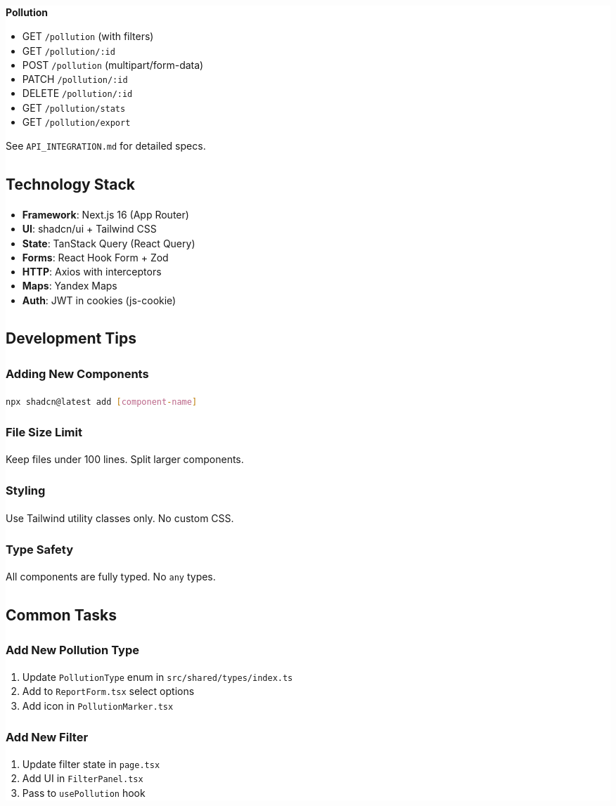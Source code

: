 **Pollution**
- GET `/pollution` (with filters)
- GET `/pollution/:id`
- POST `/pollution` (multipart/form-data)
- PATCH `/pollution/:id`
- DELETE `/pollution/:id`
- GET `/pollution/stats`
- GET `/pollution/export`

See `API_INTEGRATION.md` for detailed specs.

## Technology Stack

- **Framework**: Next.js 16 (App Router)
- **UI**: shadcn/ui + Tailwind CSS
- **State**: TanStack Query (React Query)
- **Forms**: React Hook Form + Zod
- **HTTP**: Axios with interceptors
- **Maps**: Yandex Maps
- **Auth**: JWT in cookies (js-cookie)

## Development Tips

### Adding New Components
```bash
npx shadcn@latest add [component-name]
```

### File Size Limit
Keep files under 100 lines. Split larger components.

### Styling
Use Tailwind utility classes only. No custom CSS.

### Type Safety
All components are fully typed. No `any` types.

## Common Tasks

### Add New Pollution Type
1. Update `PollutionType` enum in `src/shared/types/index.ts`
2. Add to `ReportForm.tsx` select options
3. Add icon in `PollutionMarker.tsx`

### Add New Filter
1. Update filter state in `page.tsx`
2. Add UI in `FilterPanel.tsx`
3. Pass to `usePollution` hook
